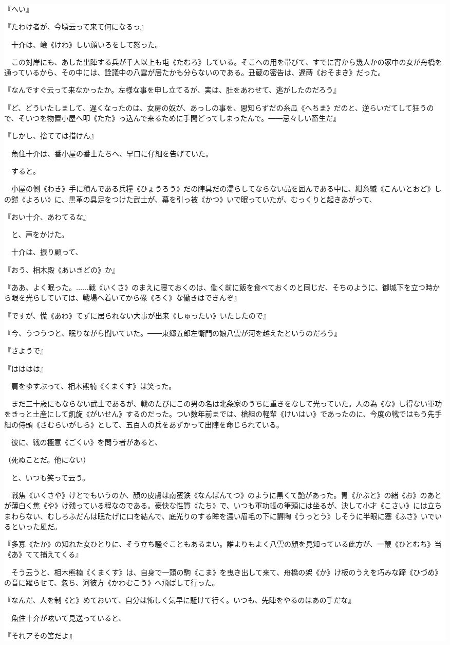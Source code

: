 『へい』

『たわけ者が、今頃云って来て何になるっ』

　十介は、嶮《けわ》しい顔いろをして怒った。

　この対岸にも、あした出陣する兵が千人以上も屯《たむろ》している。そこへの用を帯びて、すでに宵から幾人かの家中の女が舟橋を通っているから、その中には、詮議中の八雲が居たかも分らないのである。丑蔵の密告は、遅蒔《おそまき》だった。

『なんですぐ云って来なかったか。左様な事を申し立てるが、実は、肚をあわせて、逃がしたのだろう』

『ど、どういたしまして、遅くなったのは、女房の奴が、あっしの事を、恩知らずだの糸瓜《へちま》だのと、逆らいだてして狂うので、そいつを物置小屋へ叩《たた》っ込んで来るために手間どってしまったんで。――忌々しい畜生だ』

『しかし、捨てては措けん』

　魚住十介は、番小屋の番士たちへ、早口に仔細を告げていた。

　すると。

　小屋の側《わき》手に積んである兵糧《ひょうろう》だの陣具だの濡らしてならない品を囲んである中に、紺糸縅《こんいとおど》しの鎧《よろい》に、黒革の具足をつけた武士が、幕を引っ被《かつ》いで眠っていたが、むっくりと起きあがって、

『おい十介、あわてるな』

　と、声をかけた。

　十介は、振り顧って、

『おう、相木殿《あいきどの》か』

『ああ、よく眠った。……戦《いくさ》のまえに寝ておくのは、働く前に飯を食べておくのと同じだ、そちのように、御城下を立つ時から眼を光らしていては、戦場へ着いてから碌《ろく》な働きはできんぞ』

『ですが、慌《あわ》てずに居られない大事が出来《しゅったい》いたしたので』

『今、うつうつと、眠りながら聞いていた。――東郷五郎左衛門の娘八雲が河を越えたというのだろう』

『さようで』

『はははは』

　肩をゆすぶって、相木熊楠《くまくす》は笑った。

　まだ三十歳にもならない武士であるが、戦のたびにこの男の名は北条家のうちに重きをなして光っていた。人の為《な》し得ない軍功をきっと土産にして凱旋《がいせん》するのだった。つい数年前までは、槍組の軽輩《けいはい》であったのに、今度の戦ではもう先手組の侍頭《さむらいがしら》として、五百人の兵をあずかって出陣を命じられている。

　彼に、戦の極意《ごくい》を問う者があると、

（死ぬことだ。他にない）

　と、いつも笑って云う。

　戦焦《いくさや》けとでもいうのか、顔の皮膚は南蛮鉄《なんばんてつ》のように黒くて艶があった。冑《かぶと》の緒《お》のあとが薄白く焦《や》け残っている程なのである。豪快な性質《たち》で、いつも軍功帳の筆頭には坐るが、決して小才《こさい》には立ちまわらない、むしろふだんは眠たげに口を結んで、底光りのする眸を濃い眉毛の下に欝陶《うっとう》しそうに半眼に塞《ふさ》いでいるといった風だ。

『多寡《たか》の知れた女ひとりに、そう立ち騒ぐこともあるまい。誰よりもよく八雲の顔を見知っている此方が、一鞭《ひとむち》当《あ》てて捕えてくる』

　そう云うと、相木熊楠《くまくす》は、自身で一頭の駒《こま》を曳き出して来て、舟橋の架《か》け板のうえを巧みな蹄《ひづめ》の音に躍らせて、忽ち、河彼方《かわむこう》へ飛ばして行った。

『なんだ、人を制《と》めておいて、自分は怖しく気早に駈けて行く。いつも、先陣をやるのはあの手だな』

　魚住十介が呟いて見送っていると、

『それアその筈だよ』
